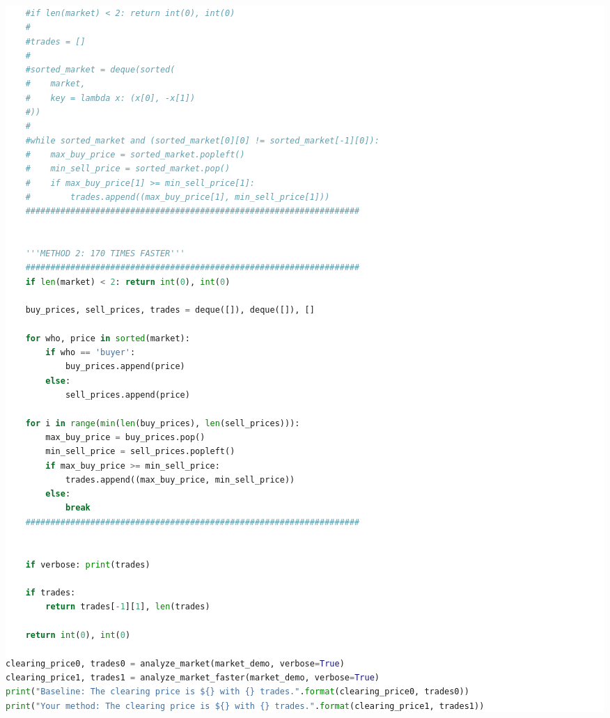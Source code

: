 ```python
    #if len(market) < 2: return int(0), int(0)
    #
    #trades = []
    #
    #sorted_market = deque(sorted(
    #    market,
    #    key = lambda x: (x[0], -x[1])
    #))
    #
    #while sorted_market and (sorted_market[0][0] != sorted_market[-1][0]):
    #    max_buy_price = sorted_market.popleft()
    #    min_sell_price = sorted_market.pop()
    #    if max_buy_price[1] >= min_sell_price[1]:
    #        trades.append((max_buy_price[1], min_sell_price[1]))
    ###################################################################
    
    
    '''METHOD 2: 170 TIMES FASTER'''
    ###################################################################
    if len(market) < 2: return int(0), int(0)
    
    buy_prices, sell_prices, trades = deque([]), deque([]), []
    
    for who, price in sorted(market):
        if who == 'buyer':
            buy_prices.append(price)
        else:
            sell_prices.append(price)
            
    for i in range(min(len(buy_prices), len(sell_prices))):
        max_buy_price = buy_prices.pop()
        min_sell_price = sell_prices.popleft()
        if max_buy_price >= min_sell_price:
            trades.append((max_buy_price, min_sell_price))
        else:
            break
    ###################################################################
    
    
    if verbose: print(trades)
    
    if trades:
        return trades[-1][1], len(trades)
    
    return int(0), int(0)

clearing_price0, trades0 = analyze_market(market_demo, verbose=True)
clearing_price1, trades1 = analyze_market_faster(market_demo, verbose=True)
print("Baseline: The clearing price is ${} with {} trades.".format(clearing_price0, trades0))
print("Your method: The clearing price is ${} with {} trades.".format(clearing_price1, trades1))
```
